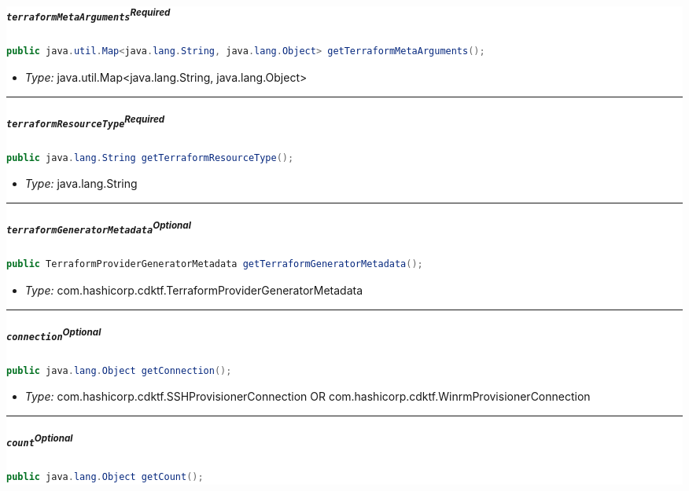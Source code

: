 ##### `terraformMetaArguments`<sup>Required</sup> <a name="terraformMetaArguments" id="@cdktf/provider-mongodbatlas.thirdPartyIntegration.ThirdPartyIntegration.property.terraformMetaArguments"></a>

```java
public java.util.Map<java.lang.String, java.lang.Object> getTerraformMetaArguments();
```

- *Type:* java.util.Map<java.lang.String, java.lang.Object>

---

##### `terraformResourceType`<sup>Required</sup> <a name="terraformResourceType" id="@cdktf/provider-mongodbatlas.thirdPartyIntegration.ThirdPartyIntegration.property.terraformResourceType"></a>

```java
public java.lang.String getTerraformResourceType();
```

- *Type:* java.lang.String

---

##### `terraformGeneratorMetadata`<sup>Optional</sup> <a name="terraformGeneratorMetadata" id="@cdktf/provider-mongodbatlas.thirdPartyIntegration.ThirdPartyIntegration.property.terraformGeneratorMetadata"></a>

```java
public TerraformProviderGeneratorMetadata getTerraformGeneratorMetadata();
```

- *Type:* com.hashicorp.cdktf.TerraformProviderGeneratorMetadata

---

##### `connection`<sup>Optional</sup> <a name="connection" id="@cdktf/provider-mongodbatlas.thirdPartyIntegration.ThirdPartyIntegration.property.connection"></a>

```java
public java.lang.Object getConnection();
```

- *Type:* com.hashicorp.cdktf.SSHProvisionerConnection OR com.hashicorp.cdktf.WinrmProvisionerConnection

---

##### `count`<sup>Optional</sup> <a name="count" id="@cdktf/provider-mongodbatlas.thirdPartyIntegration.ThirdPartyIntegration.property.count"></a>

```java
public java.lang.Object getCount();
```
